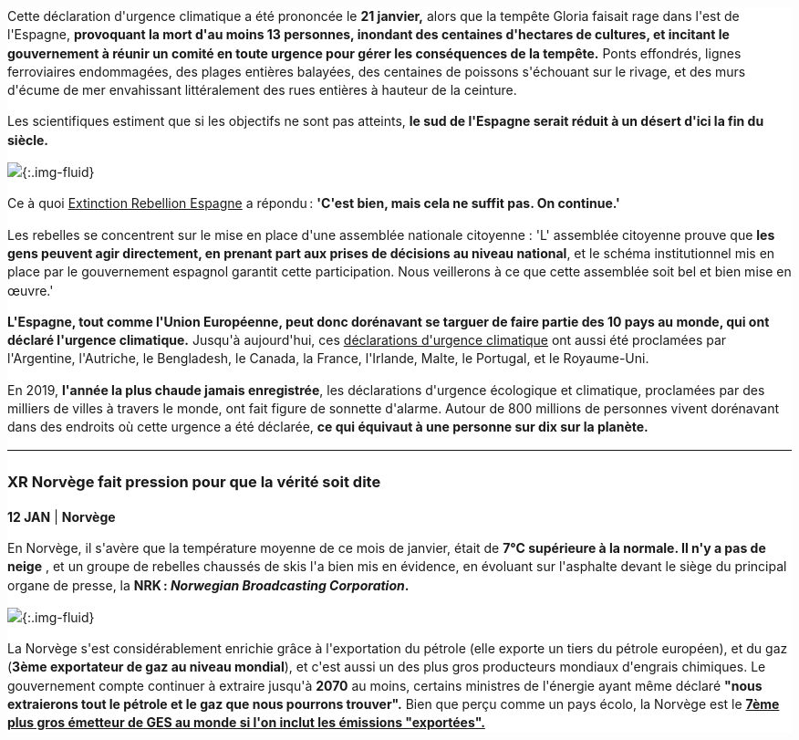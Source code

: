 Cette déclaration d'urgence climatique a été prononcée le **21 janvier,**
alors que la tempête Gloria faisait rage dans l'est de l'Espagne,
**provoquant la mort d'au moins 13 personnes, inondant des centaines
d'hectares de cultures, et incitant le gouvernement à réunir un comité en
toute urgence pour gérer les conséquences de la tempête.** Ponts effondrés,
lignes ferroviaires endommagées, des plages entières balayées, des centaines
de poissons s'échouant sur le rivage, et des murs d'écume de mer envahissant
littéralement des rues entières à hauteur de la ceinture.

Les scientifiques estiment que si les objectifs ne sont pas atteints, **le
sud de l'Espagne serait réduit à un désert d'ici la fin du siècle.**

![](/assets/img/blog/2020/01/29/image13.jpg){:.img-fluid}

Ce à quoi [Extinction Rebellion
Espagne](https ://mailchi.mp/c4cd1cbd4cbe/extinction-rebellion-sobre-la-declaracin-de-emergencia-climtica)
a répondu : **'C'est bien, mais cela ne suffit pas. On continue.'**

Les rebelles se concentrent sur le mise en place d'une assemblée nationale
citoyenne : 'L' assemblée citoyenne prouve que **les gens peuvent agir
directement, en prenant part aux prises de décisions au niveau national**,
et le schéma institutionnel mis en place par le gouvernement espagnol
garantit cette participation. Nous veillerons à ce que cette assemblée soit
bel et bien mise en œuvre.'

**L'Espagne, tout comme l'Union Européenne, peut donc dorénavant se targuer de faire partie des 10 pays au monde, qui ont déclaré l'urgence climatique.** Jusqu'à aujourd'hui, ces [déclarations d'urgence climatique](https://climateemergencydeclaration.org/) ont aussi été proclamées par l'Argentine, l'Autriche, le Bengladesh, le Canada, la France, l'Irlande, Malte, le Portugal, et le Royaume-Uni. 

En 2019, **l'année la plus chaude jamais enregistrée**, les déclarations
d'urgence écologique et climatique, proclamées par des milliers de villes à
travers le monde, ont fait figure de sonnette d'alarme. Autour de 800
millions de personnes vivent dorénavant dans des endroits où cette urgence a
été déclarée, **ce qui équivaut à une personne sur dix sur la planète.**

---
### XR Norvège fait pression pour que la vérité soit dite

**12 JAN** \| **Norvège**

En Norvège, il s'avère que la température moyenne de ce mois de janvier,
était de **7°C supérieure à la normale. Il n'y a pas de neige** , et un
groupe de rebelles chaussés de skis l'a bien mis en évidence, en évoluant
sur l'asphalte devant le siège du principal organe de presse, la **NRK :
_Norwegian Broadcasting Corporation_.**

![](/assets/img/blog/2020/01/29/image14.jpg){:.img-fluid}

La Norvège s'est considérablement enrichie grâce à l'exportation du pétrole
(elle exporte un tiers du pétrole européen), et du gaz (**3ème exportateur
de gaz au niveau mondial**), et c'est aussi un des plus gros producteurs
mondiaux d'engrais chimiques. Le gouvernement compte continuer à extraire
jusqu'à **2070** au moins, certains ministres de l'énergie ayant même
déclaré **"nous extraierons tout le pétrole et le gaz que nous pourrons
trouver".** Bien que perçu comme un pays écolo, la Norvège est le [**7ème
plus gros émetteur de GES au monde si l'on inclut les émissions
"exportées".**
](https://energytransition.org/2018/10/norways-climate-hypocrisy/)
